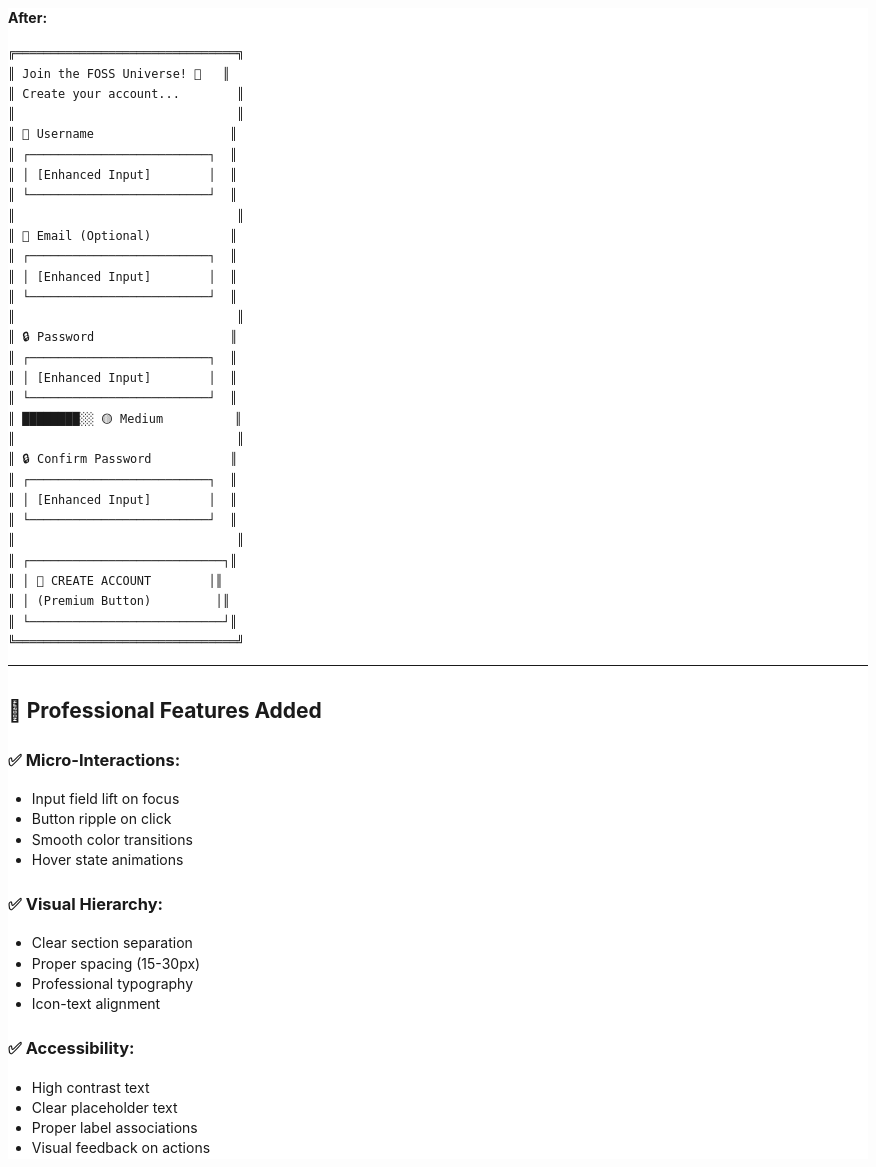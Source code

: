 **After:**
```
╔═══════════════════════════════╗
║ Join the FOSS Universe! 🌟   ║
║ Create your account...        ║
║                               ║
║ 👤 Username                   ║
║ ┌─────────────────────────┐  ║
║ │ [Enhanced Input]        │  ║
║ └─────────────────────────┘  ║
║                               ║
║ 📧 Email (Optional)           ║
║ ┌─────────────────────────┐  ║
║ │ [Enhanced Input]        │  ║
║ └─────────────────────────┘  ║
║                               ║
║ 🔒 Password                   ║
║ ┌─────────────────────────┐  ║
║ │ [Enhanced Input]        │  ║
║ └─────────────────────────┘  ║
║ ████████░░ 🟡 Medium          ║
║                               ║
║ 🔒 Confirm Password           ║
║ ┌─────────────────────────┐  ║
║ │ [Enhanced Input]        │  ║
║ └─────────────────────────┘  ║
║                               ║
║ ┌───────────────────────────┐║
║ │ 🌟 CREATE ACCOUNT        │║
║ │ (Premium Button)         │║
║ └───────────────────────────┘║
╚═══════════════════════════════╝
```

---

## 🎯 Professional Features Added

### ✅ Micro-Interactions:
- Input field lift on focus
- Button ripple on click
- Smooth color transitions
- Hover state animations

### ✅ Visual Hierarchy:
- Clear section separation
- Proper spacing (15-30px)
- Professional typography
- Icon-text alignment

### ✅ Accessibility:
- High contrast text
- Clear placeholder text
- Proper label associations
- Visual feedback on actions
